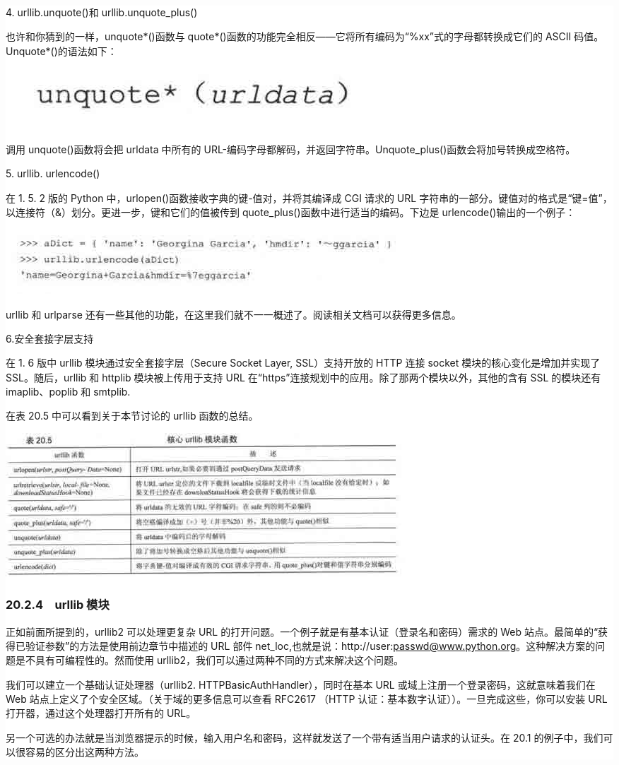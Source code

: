 4\. urllib.unquote()和 urllib.unquote_plus()

也许和你猜到的一样，unquote*()函数与 quote*()函数的功能完全相反——它将所有编码为“%xx”式的字母都转换成它们的 ASCII 码值。Unquote*()的语法如下：

![](img/01446.jpg)

调用 unquote()函数将会把 urldata 中所有的 URL-编码字母都解码，并返回字符串。Unquote_plus()函数会将加号转换成空格符。

5\. urllib. urlencode()

在 1\. 5\. 2 版的 Python 中，urlopen()函数接收字典的键-值对，并将其编译成 CGI 请求的 URL 字符串的一部分。键值对的格式是“键=值”，以连接符（&）划分。更进一步，键和它们的值被传到 quote_plus()函数中进行适当的编码。下边是 urlencode()输出的一个例子：

![](img/01243.jpg)

urllib 和 urlparse 还有一些其他的功能，在这里我们就不一一概述了。阅读相关文档可以获得更多信息。

6.安全套接字层支持

在 1\. 6 版中 urllib 模块通过安全套接字层（Secure Socket Layer, SSL）支持开放的 HTTP 连接 socket 模块的核心变化是增加并实现了 SSL。随后，urllib 和 httplib 模块被上传用于支持 URL 在“https”连接规划中的应用。除了那两个模块以外，其他的含有 SSL 的模块还有 imaplib、poplib 和 smtplib.

在表 20.5 中可以看到关于本节讨论的 urllib 函数的总结。

![](img/01244.jpg)

### 20.2.4　urllib 模块

正如前面所提到的，urllib2 可以处理更复杂 URL 的打开问题。一个例子就是有基本认证（登录名和密码）需求的 Web 站点。最简单的“获得已验证参数”的方法是使用前边章节中描述的 URL 部件 net_loc,也就是说：http://user:passwd@www.python.org。这种解决方案的问题是不具有可编程性的。然而使用 urllib2，我们可以通过两种不同的方式来解决这个问题。

我们可以建立一个基础认证处理器（urllib2\. HTTPBasicAuthHandler），同时在基本 URL 或域上注册一个登录密码，这就意味着我们在 Web 站点上定义了个安全区域。（关于域的更多信息可以查看 RFC2617 （HTTP 认证：基本数字认证））。一旦完成这些，你可以安装 URL 打开器，通过这个处理器打开所有的 URL。

另一个可选的办法就是当浏览器提示的时候，输入用户名和密码，这样就发送了一个带有适当用户请求的认证头。在 20.1 的例子中，我们可以很容易的区分出这两种方法。
